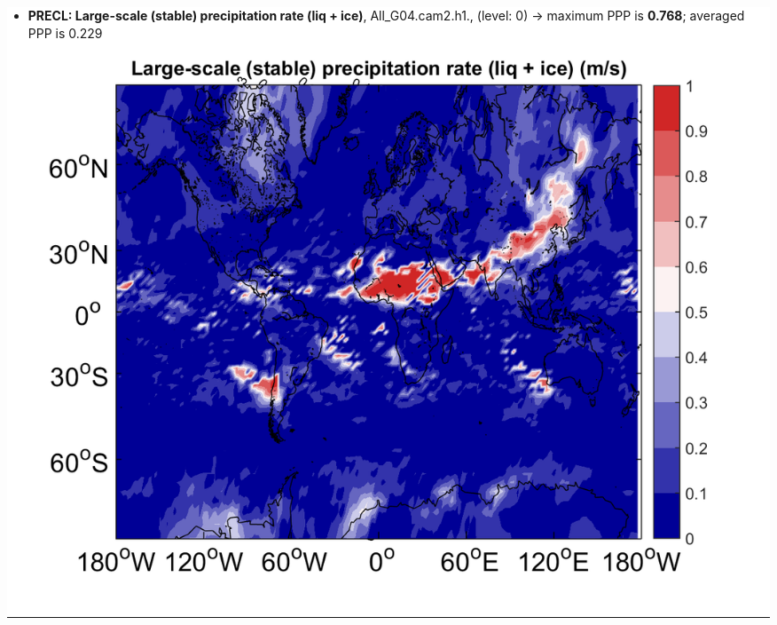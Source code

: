   * __PRECL: Large-scale (stable) precipitation rate (liq + ice)__, All_G04.cam2.h1., (level: 0) -> maximum PPP is __0.768__; averaged PPP is 0.229  ![](../../figures/n15d_AMIP/PPP_atm/PPP_All_G04.cam2.h1.PRECL.png)
 
------ 
 